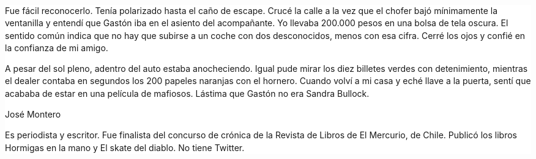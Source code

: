 


Fue fácil reconocerlo. Tenía polarizado hasta el caño de escape. Crucé la calle a la vez que el chofer bajó mínimamente la ventanilla y entendí que Gastón iba en el asiento del acompañante. Yo llevaba 200.000 pesos en una bolsa de tela oscura. El sentido común indica que no hay que subirse a un coche con dos desconocidos, menos con esa cifra. Cerré los ojos y confié en la confianza de mi amigo.




A pesar del sol pleno, adentro del auto estaba anocheciendo. Igual pude mirar los diez billetes verdes con detenimiento, mientras el dealer contaba en segundos los 200 papeles naranjas con el hornero. Cuando volví a mi casa y eché llave a la puerta, sentí que acababa de estar en una película de mafiosos. Lástima que Gastón no era Sandra Bullock.




José Montero




Es periodista y escritor. Fue finalista del concurso de crónica de la Revista de Libros de El Mercurio, de Chile. Publicó los libros Hormigas en la mano y El skate del diablo. No tiene Twitter.



